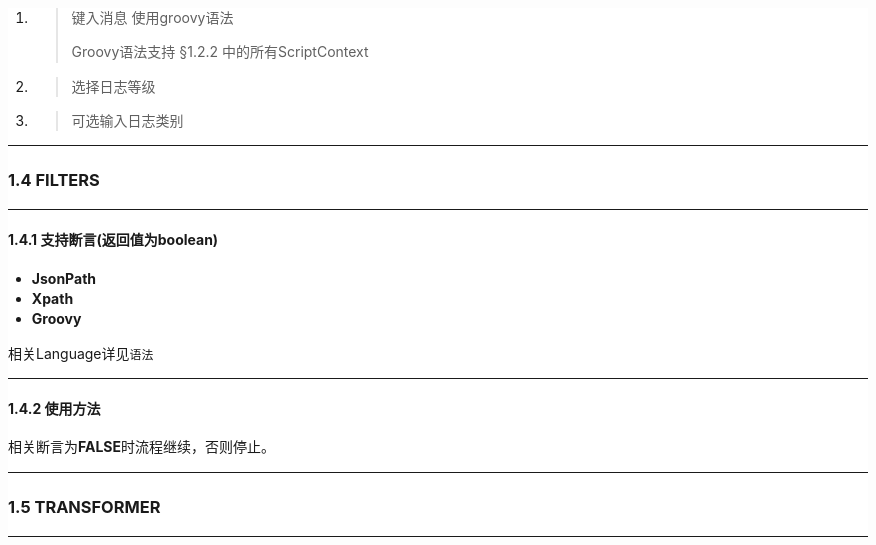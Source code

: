 



1. > 键入消息 使用groovy语法
   >
   > Groovy语法支持  §1.2.2 中的所有ScriptContext



2. > 选择日志等级



3. > 可选输入日志类别



---





### 1.4 FILTERS



---





#### 1.4.1 支持断言(返回值为boolean)

- **JsonPath**
- **Xpath**
- **Groovy**



相关Language详见`语法`



---





#### 1.4.2 使用方法

相关断言为**FALSE**时流程继续，否则停止。





---





### 1.5 TRANSFORMER



---

